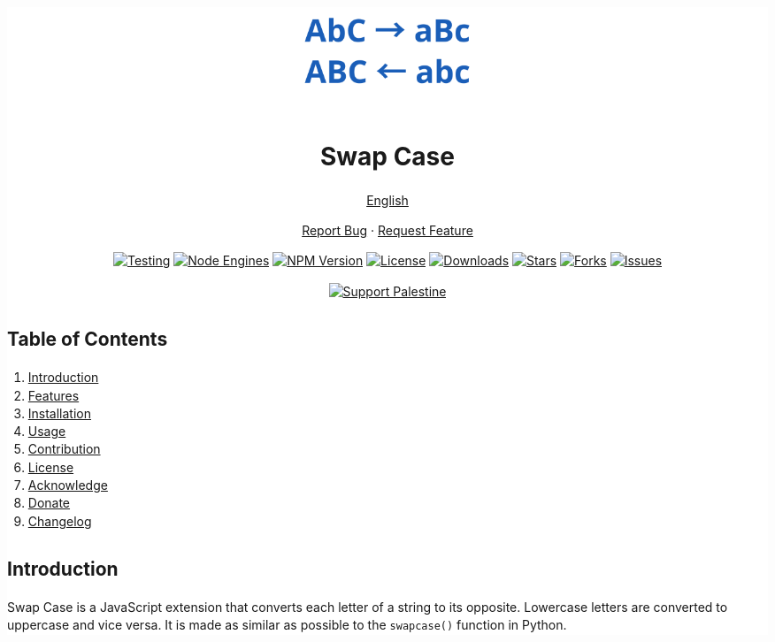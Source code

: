 <div align="center">
  <img src="../image/logo.svg" alt="Swap Case Logo" width="210"/>
  <h1>Swap Case</h1>
  <p><a href="/docs/README-EN.md">English</a></p>
  <p><a href="https://github.com/BarudakRosul/swap-case/issues/new?assignees=&labels=bug&projects=&template=bug_report.yml">Report Bug</a> · <a href="https://github.com/BarudakRosul/swap-case/issues/new?assignees=&labels=enhancement&projects=&template=feature_request.yml">Request Feature</a></p>
  <p>
    <a href="https://github.com/BarudakRosul/swap-case/actions/workflows/test.yml"><img src="https://github.com/BarudakRosul/swap-case/actions/workflows/test.yml/badge.svg" alt="Testing"/></a>
    <a href="https://npmjs.com/package/@barudakrosul/swap-case"><img src="https://img.shields.io/node/v/%40barudakrosul%2Fswap-case" alt="Node Engines"/></a>
    <a href="https://npmjs.com/package/@barudakrosul/swap-case"><img src="https://img.shields.io/npm/v/%40barudakrosul%2Fswap-case" alt="NPM Version"/></a>
    <a href="/LICENSE"><img src="https://img.shields.io/github/license/BarudakRosul/swap-case" alt="License"/></a>
    <a href="https://npmjs.com/package/@barudakrosul/swap-case"><img src="https://img.shields.io/npm/d18m/%40barudakrosul%2Fswap-case" alt="Downloads"/></a>
    <a href="https://github.com/BarudakRosul/swap-case/stargazers"><img src="https://img.shields.io/github/stars/BarudakRosul/swap-case?style=flat" alt="Stars"/></a>
    <a href="https://github.com/BarudakRosul/swap-case/network/members"><img src="https://img.shields.io/github/forks/BarudakRosul/swap-case?style=flat" alt="Forks"/></a>
    <a href="https://github.com/BarudakRosul/swap-case/issues"><img src="https://img.shields.io/github/issues/BarudakRosul/swap-case" alt="Issues"/></a>
  </p>
  <a href="https://techforpalestine.org/learn-more"><img src="https://raw.githubusercontent.com/Safouene1/support-palestine-banner/master/banner-support.svg" width="100%" alt="Support Palestine"/></a>
</div>

## Table of Contents

1. [Introduction](#introduction)
2. [Features](#features)
3. [Installation](#installation)
4. [Usage](#usage)
5. [Contribution](#contribution)
6. [License](#license)
7. [Acknowledge](#acknowledge)
8. [Donate](#donate)
9. [Changelog](#changelog)

## Introduction

Swap Case is a JavaScript extension that converts each letter of a string to its opposite. Lowercase letters are converted to uppercase and vice versa. It is made as similar as possible to the `swapcase()` function in Python.

